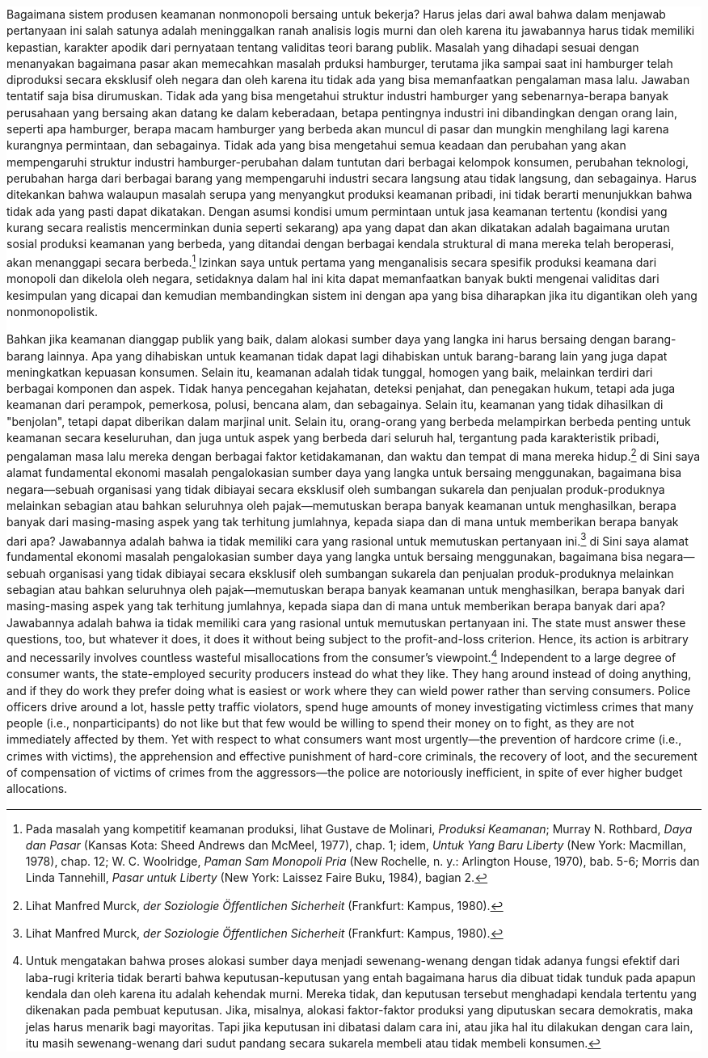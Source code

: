 Bagaimana sistem produsen keamanan nonmonopoli bersaing untuk bekerja? Harus jelas dari awal bahwa dalam menjawab pertanyaan ini salah satunya adalah meninggalkan ranah analisis logis murni dan oleh karena itu jawabannya harus tidak memiliki kepastian, karakter apodik dari pernyataan tentang validitas teori barang publik. Masalah yang dihadapi sesuai dengan menanyakan bagaimana pasar akan memecahkan masalah prduksi hamburger, terutama jika sampai saat ini hamburger telah diproduksi secara eksklusif oleh negara dan oleh karena itu tidak ada yang bisa memanfaatkan pengalaman masa lalu. Jawaban tentatif saja bisa dirumuskan. Tidak ada yang bisa mengetahui struktur industri hamburger yang sebenarnya-berapa banyak perusahaan yang bersaing akan datang ke dalam keberadaan, betapa pentingnya industri ini dibandingkan dengan orang lain, seperti apa hamburger, berapa macam hamburger yang berbeda akan muncul di pasar dan mungkin menghilang lagi karena kurangnya permintaan, dan sebagainya. Tidak ada yang bisa mengetahui semua keadaan dan perubahan yang akan mempengaruhi struktur industri hamburger-perubahan dalam tuntutan dari berbagai kelompok konsumen, perubahan teknologi, perubahan harga dari berbagai barang yang mempengaruhi industri secara langsung atau tidak langsung, dan sebagainya. Harus ditekankan bahwa walaupun masalah serupa yang menyangkut produksi keamanan pribadi, ini tidak berarti menunjukkan bahwa tidak ada yang pasti dapat dikatakan. Dengan asumsi kondisi umum permintaan untuk jasa keamanan tertentu (kondisi yang kurang secara realistis mencerminkan dunia seperti sekarang) apa yang dapat dan akan dikatakan adalah bagaimana urutan sosial produksi keamanan yang berbeda, yang ditandai dengan berbagai kendala struktural di mana mereka telah beroperasi, akan menanggapi secara berbeda.[^23] Izinkan saya untuk pertama yang menganalisis secara spesifik produksi keamana dari monopoli dan dikelola oleh negara, setidaknya dalam hal ini kita dapat memanfaatkan banyak bukti mengenai validitas dari kesimpulan yang dicapai dan kemudian membandingkan sistem ini dengan apa yang bisa diharapkan jika itu digantikan oleh yang nonmonopolistik.

Bahkan jika keamanan dianggap publik yang baik, dalam alokasi sumber daya yang langka ini harus bersaing dengan barang-barang lainnya. Apa yang dihabiskan untuk keamanan tidak dapat lagi dihabiskan untuk barang-barang lain yang juga dapat meningkatkan kepuasan konsumen. Selain itu, keamanan adalah tidak tunggal, homogen yang baik, melainkan terdiri dari berbagai komponen dan aspek. Tidak hanya pencegahan kejahatan, deteksi penjahat, dan penegakan hukum, tetapi ada juga keamanan dari perampok, pemerkosa, polusi, bencana alam, dan sebagainya. Selain itu, keamanan yang tidak dihasilkan di "benjolan", tetapi dapat diberikan dalam marjinal unit. Selain itu, orang-orang yang berbeda melampirkan berbeda penting untuk keamanan secara keseluruhan, dan juga untuk aspek yang berbeda dari seluruh hal, tergantung pada karakteristik pribadi, pengalaman masa lalu mereka dengan berbagai faktor ketidakamanan, dan waktu dan tempat di mana mereka hidup.[^24] di Sini saya alamat fundamental ekonomi masalah pengalokasian sumber daya yang langka untuk bersaing menggunakan, bagaimana bisa negara—sebuah organisasi yang tidak dibiayai secara eksklusif oleh sumbangan sukarela dan penjualan produk-produknya melainkan sebagian atau bahkan seluruhnya oleh pajak—memutuskan berapa banyak keamanan untuk menghasilkan, berapa banyak dari masing-masing aspek yang tak terhitung jumlahnya, kepada siapa dan di mana untuk memberikan berapa banyak dari apa? Jawabannya adalah bahwa ia tidak memiliki cara yang rasional untuk memutuskan pertanyaan ini.[^24] di Sini saya alamat fundamental ekonomi masalah pengalokasian sumber daya yang langka untuk bersaing menggunakan, bagaimana bisa negara—sebuah organisasi yang tidak dibiayai secara eksklusif oleh sumbangan sukarela dan penjualan produk-produknya melainkan sebagian atau bahkan seluruhnya oleh pajak—memutuskan berapa banyak keamanan untuk menghasilkan, berapa banyak dari masing-masing aspek yang tak terhitung jumlahnya, kepada siapa dan di mana untuk memberikan berapa banyak dari apa? Jawabannya adalah bahwa ia tidak memiliki cara yang rasional untuk memutuskan pertanyaan ini. The state must answer these questions, too, but whatever it does, it does it without being subject to the profit-and-loss criterion. Hence, its action is arbitrary and necessarily involves countless wasteful misallocations from the consumer’s viewpoint.[^25] Independent to a large degree of consumer wants, the state-employed security producers instead do what they like. They hang around instead of doing anything, and if they do work they prefer doing what is easiest or work where they can wield power rather than serving consumers. Police officers drive around a lot, hassle petty traffic violators, spend huge amounts of money investigating victimless crimes that many people (i.e., nonparticipants) do not like but that few would be willing to spend their money on to fight, as they are not immediately affected by them. Yet with respect to what consumers want most urgently—the prevention of hardcore crime (i.e., crimes with victims), the apprehension and effective punishment of hard-core criminals, the recovery of loot, and the securement of compensation of victims of crimes from the aggressors—the police are notoriously inefficient, in spite of ever higher budget allocations.


[^1]: Gustave de Molinari, *Produksi Keamanan*, trans. J. Huston McCulloch (New York: Pusat Libertarian Studi, Sesekali Paper Series No. 2, 1977), hlm. 3.
[^2]: Ibid., p. 4.
[^3]: Untuk berbagai pendekatan dari barang-barang publik teori, lihat James M. Buchanan dan Gordon Tullock, *Kalkulus Persetujuan* (Ann Arbor: University of Michigan Press, 1962); James M. Buchanan, *Keuangan Publik* (Homewood, Illinois.: Richard Irwin, 1970); idem, *Batas Kebebasan* (Chicago: University of Chicago Press, 1975); Gordon Tullock, *Swasta yang Mau, Sarana Publik* (New York: Basic Books, 1970); Mancur Olson, *Logika Tindakan Kolektif* (Cambridge, Mass.: Harvard University Press, 1965); William J. Baumol, *Kesejahteraan Ekonomi dan Teori Negara* (Cambridge: Harvard University Press, 1952).
[^4]: Lihat pada berikut ini, Murray N. Rothbard, *Pria, Ekonomi, dan Negara* (Los Angeles: Nash, 1970), hlm 883ff.; idem, "Mitos Netral Perpajakan," *Cato Jurnal* (1981); Walter Block, "Pasar Bebas Transportasi: Denationalizing jalan-Jalan," *Journal of Libertarian Studi* 3, no. 2 (1979); idem, "Barang Publik dan Eksternalitas: Kasus Jalan," *Journal of Libertarian Studi* 7, no. 1 (1983).
[^5]: Lihat misalnya, William J. Baumol dan Alan S. pesta mabuk-mabukan, *Ekonomi, prinsip-Prinsip dan Kebijakan* (New York: Harcourt, Brace, Jovanovich, 1979), chap. 31.
[^6]: Kriteria lain yang sering digunakan untuk barang publik adalah bahwa dari "konsumsi nonrivalrous." Umumnya, kedua kriteria kelihatan bertepatan: Ketika pengendara tidak dapat dikecualikan, konsumsi tanpa nonrivalrous itu mungkin; dan ketika mereka dapat dikecualikan, konsumsi ini menjadi rivalrous, atau begitu sebagainya. Namun, sebagai teori barang publik berpendapat, kebetulan ini tidak sempurna. Hal yang mereka katakan, dapat dibayangkan bahwa sementara pengecualian pengendara bebas terjadi, masukan mereka mungkin tidak akan terhubung dengan biaya tambahan (biaya marjinal mengakui penunggang bebas adalah nol, yang ini), dan bahwa konsumsi yang baik dalam pertanyaan selain itu mengakui pengendara bebas tidak akan selalu menyebabkan pengurangan dalam konsumsi yang baik tersedia untuk orang lain. Yang baik akan menjadi masyarakat yang baik juga. Dan sejak pengecualian akan dilakukan pada pasar bebas dan yang baik tidak akan menjadi tersedia untuk konsumsi nonrivalrous untuk semua orang itu tidak bisa-meskipun bahkan tidak memerlukan biaya tambahan-ini, menurut logika sosialis-statistik, akan membuktikan kegagalan pasar, yaitu kurang tingkat konsumsi. Oleh karena itu negara harus mengambil alih penyediaan barang-barang tersebut. (Bioskop, misalnya, mungkin hanya bagian setengah, sehingga mungkin "tanpa biaya" untuk mengakui tambahan pemirsa secara gratis, dan mereka menonton film juga tidak mempengaruhi pembayaran pemirsa; maka film akan memenuhi syarat sebagai sebuah masyarakat yang baik. Karena, bagaimanapun, pemilik teater akan terlibat dalam pengecualian, bukan membiarkan pengendara bebas menikmati "tanpa biaya" kinerja, bioskop akan bersedia untuk nasionalisasi.) Pada banyak kekeliruan yang terlibat dalam mendefinisikan barang-barang publik dalam hal konsumsi nonrivalrous lihat catatan 12 dan 17 di bawah ini.
[^7]: On this subject Walter Block, “Public Goods and Externalities.”
[^8]: See for instance Buchanan, *The Public Finances*, p. 23; Paul Samuelson, *Economics* (New York: McGraw Hill, 1976), p. 166.
[^9]: See Ronald Coase, “The Lighthouse in Economics,” *Journal of Law and Economics* 17 (1974).
[^10]: See, for instance, the ironic case that Block makes for socks being public goods in “Public Goods and Externalities.”
[^11]: Untuk menghindari kesalahpahaman di sini, setiap produsen dan setiap asosiasi produsen dapat membuat keputusan bersama, setiap saat, memutuskan apakah benar atau tidak untuk menghasilkan yang baik didasarkan pada evaluasi privateness atau publicness dari yang baik. Dalam kenyataannya, keputusan tentang apakah benar atau tidak untuk menghasilkan semua barang-barang pribadi yang terus-menerus dilakukan dalam kerangka ekonomi pasar. Apa mungkin adalah untuk memutuskan apakah benar atau tidak untuk mengabaikan hasil operasi pasar bebas yang didasarkan pada penilaian tingkat pribadi atau publik dari yang terbaik.
[^12]: Pada kenyataannya, kemudian, pengenalan perbedaan antara pribadi dan barang publik muncul ke dalam pra-subjectivist era ekonomi. Dari sudut pandang subjectivist ekonomi, tidak ada yang baik yang dapat dikategorikan secara objektif sebagai pribadi atau publik. Ini pada dasarnya adalah mengapa kedua mengusulkan kriteria untuk barang publik-perijinan konsumsi nonrivalrous (lihat catatan 6 di atas)-hancur juga. Bagaimana bisa ada di luar pengamat menentukan apakah atau tidak masuk tambahan pengendara gratis tanpa biaya memang tidak akan menyebabkan pengurangan dalam konsumsi yang baik untuk orang lain? Tentu tidak ada cara yang obyektif untuk melakukannya. Pada kenyataannya, itu juga mungkin bahwa salah satu kenikmatan dari film atau mengemudi di jalan akan jauh berkurang jika lebih banyak orang yang diperbolehkan di teater atau di jalan. Sekali lagi, untuk mengetahui apakah benar atau tidak ini adalah satu kasus harus meminta setiap individu-dan tidak semua orang mungkin setuju (apa itu?). Selain itu, karena bahkan yang baik yang memungkinkan konsumsi nonrivalrous yang tidak baik, sebagai konsekuensi dari pengakuan tambahan pengendara gratis "crowding" pada akhirnya akan terjadi, dan karenanya setiap orang akan ditanya tentang yang sesuai "margin." Selain itu, saya mungkin konsumsi atau mungkin tidak akan terpengaruh tergantung pada siapa yang dipungut biaya, jadi saya harus bertanya tentang hal ini juga. Dan akhirnya, semua orang bisa mengubah pendapatnya tentang semua pertanyaan ini dari waktu ke waktu. Demikian dengan cara yang sama sulit untuk memutuskan apakah benar atau tidak adalah calon negara yang baik (bukan pribadi) produksi didasarkan pada kriteria konsumsi nonrivalrous seperti yang tidak dapat dikontaminasi (lihat juga catatan 17 di bawah ini).
[^13]: Lihat Paul Samuelson, "Teori Murni dari Belanja Publik," *Review Ekonomi dan Statistik* (1954); idem, *Ekonomi*, chap. 8; Milton Friedman, *Kapitalisme dan Kebebasan* (Chicago: University of Chicago Press, 1962), chap. 2; F. A. Hayek, *undang-Undang, undang-Undang dan Kebebasan* (Chicago: University of Chicago, 1979), vol. 3, chap. 14.
[^14]: Economists in recent years, particularly the Chicago School, have been increasingly concerned with the analysis of property rights. Harold Demsetz, “The Exchange and Enforcement of Property Rights,” *Journal of Law and Economics* 7 (1964); idem, “Toward a Theory of Property Rights,” *American Economic Review* (1967); Ronald Coase, “The Problem of Social Cost,” *Journal of Law and Economics* 3 (1960); Armen Alchian, *Economic Forces at Work* (Indianapolis: Liberty Fund, 1977), part 2; Richard Posner, *Economic Analysis of the Law* (Boston: Brown, 1977). Such analyses, however, have nothing to do with ethics. On the contrary, they represent attempts to substitute economic efficiency considerations for the establishment of justifiable ethical principles [on the critique of such endeavors see Murray N. Rothbard, *The Ethics of Liberty* (Atlantic Highlands, N.J.: Humanities Press, 1982), chap. 26; Walter Block, “Coase and Demsetz on Private Property Rights,” *Journal of Libertarian Studies* 1, no. 2 (1977); Ronald Dworkin, “Is Wealth a Value,” *Journal of Legal Studies* 9 (1980); Murray N. Rothbard, “The Myth of Efficiency,” in Mario Rizzo, ed., *Time Uncertainty and Disequilibrium* (Lexington, Mass.: D.C. Heath, 1979). Ultimately, all efficiency arguments are irrelevant because there simply exists no nonarbitrary way of measuring, weighing, and aggregating individual utilities or disutilities that result from some given allocation of property rights. Hence any attempt to recommend some particular system of assigning property rights in terms of its alleged maximization of “social welfare” is pseudo-scientific humbug. See in particular, Murray N. Rothbard, *Toward a Reconstruction of Utility and Welfare Economics* (New York: Center for Libertarian Studies, Occasional Paper Series No. 3, 1977); also Lionel Robbins, “Economics and Political Economy,” *American Economic Review* (1981).
[^15]: Hans-Hermann Hoppe, “From the Economics of Laissez Faire to the Ethics of Libertarianism,” in Walter Block and Llewellyn H. Rockwell, Jr., eds., *Man, Economy, and Liberty: Essays in Honor of Murray N. Rothbard* (Auburn, Ala.: Ludwig von Mises Institute, 1988); infra chap. 8.
[^16]: See on this argument Rothbard, “The Myth of Neutral Taxation,” p. 533\. Incidentally, the existence of one single anarchist also invalidates all references to Pareto optimality as a criterion for economically legitimate state action.
[^17]: Pada dasarnya alasan yang sama yang menyebabkan orang menolak teori sosialis-statis  yang dibangun di atas dugaan karakter unik dari barang-barang publik seperti yang didefinisikan oleh kriteria tidak dapat dikontaminasi, juga berlaku ketika, sebaliknya, barang-barang tersebut ditentukan dengan cara kriteria konsumsi nonrivalrous (lihat catatan 6 dan 12 di atas). Untuk satu hal, dalam rangka untuk memperoleh normatif pernyataan bahwa mereka harus *begitu* ditawarkan dari pernyataan fakta barang-barang yang memungkinkan konsumsi *nonrivalrous* tidak akan ditawarkan pada pasar bebas sebagai banyak konsumen yang terjadi, teori ini akan menghadapi masalah yang sama persis membutuhkan etika yang dibenarkan. Selain itu, penalaran utilitarian yang juga jelas salah, Untuk alasan ini, sebagai teori barang publik, bahwa pasar bebas praktek tidak termasuk pengendara gratis dari kenikmatan dari barang-barang yang akan mengizinkan konsumsi nonrivalrous nol biaya marjinal akan menunjukkan tidak optimalnya tingkat kesejahteraan sosial dan karenanya akan memerlukan kompensasi tindakan negara ini hancur pada terkait dua jumlah. Pertama, biaya adalah kategori subjektif dan tidak akan pernah dapat secara obyektif diukur oleh pengamat luar. Oleh karena itu, untuk mengatakan bahwa tambahan gratis pengendara bisa diterima tanpa biaya adalah benar-benar tidak dapat diterima. Pada kenyataannya, jika subjektif biaya mengakui banyak konsumen tanpa biaya memang nol, pemilik prdusen-pribadi baik dalam pertanyaan akan melakukannya. Jika dia tidak melakukannya, ini mengungkapkan bahwa biaya untuk dia adalah *tidak* nol. Alasannya mungkin keyakinannya yang harus dilakukan sehingga akan mengurangi kepuasan yang tersedia untuk konsumen lain dan akan cenderung menekan harga untuk produk nya; atau mungkin hanya ketidaksukaannya untuk diundang pengendara gratis seperti, misalnya, ketika saya keberatan dengan usulan bahwa saya menyerahkan kurang-thancapacity-diisi ruang tamu untuk berbagai sendiri-mengundang para tamu untuk konsumsi nonrivalrous. Dalam hal apapun, karena untuk alasan apapun biaya tidak dapat diasumsikan sebagai nol, maka keliru untuk berbicara tentang kegagalan pasar ketika barang-barang tertentu yang tidak dibagikan secara gratis. Di sisi lain, kesejahteraan kerugian memang akan menjadi tidak dapat dihindari jika seseorang menerima barang-barang teori publik' rekomendasi membiarkan barang-barang yang diduga memungkinkan untuk konsumsi nonrivalrous akan disediakan secara gratis oleh negara. Selain tugas diatasi menentukan apa yang memenuhi kriteria ini, negara, independen sukarela pembelian konsumen seperti itu, akan lebih dulu dimatikan menghadapi larut masalah yang bersamaan secara rasional menentukan berapa banyak **dari publik untuk memberikan. Jelas, karena bahkan barang-barang publik bukan barang bebas, tetapi dapat "crowding" pada beberapa tingkat penggunaan, tidak ada titik berhenti untuk negara, karena pada setiap tingkat persediaan masih ada pengguna yang akan dikeluarkan dengan pasokan yang lebih besar, bisa menikmati tumpangan gratis. Tetapi bahkan jika masalah ini bisa diselesaikan secara ajaib, dalam hal apapun (tentu meningkat) biaya produksi dan operasi dari semua barang-barang yang didistribusikan secara gratis untuk konsumsi nonrivalrous harus dibayar oleh pajak. Dan kemudian, hal ini yaitu fakta bahwa konsumen akan dipaksa untuk menikmati perjalanan gratis, setiap membuktikan tanpa keraguan bahwa ini barang-barang publik, juga dari nilai yang lebih rendah dari sudut pandang konsumen untuk bersaing dengan barang-barang pribadi yang sekarang tidak lagi diperoleh oleh mereka.
[^18]: Yang paling menonjol juara modern Orwellian berbicara dua kali dengan Buchanan dan Tullock (lihat karya-karya mereka yang dikutip dalam catatan 3 di atas). Mereka mengklaim bahwa pemerintah ini didirikan oleh "konstitusi kontrak" di mana semua orang "secara konseptual setuju" untuk tunduk kepada kekuatan koersif pemerintah dengan pemahaman bahwa orang lain mengalami hal itu juga. Oleh karena itu pemerintah hanya *tampak* koersif tapi benar-benar ** sukarela. Ada beberapa bukti keberatan penasaran argumen ini. Pertama, tidak ada bukti empiris apapun untuk anggapan bahwa setiap konstitusi yang pernah secara sukarela diterima oleh semua orang yang bersangkutan. Lebih buruk lagi, gagasan dari semua orang-orang yang secara sukarela memaksa diri hanya dibyangkan, banyak cara yang sama seperti yang terbayangkan untuk menyangkal hukum kontradiksi. Jika secara sukarela menerima paksaan ini bersifat sukarela, maka itu akan menjadi mungkin untuk mencabut satu tunduk kepada konstitusi ini, dan negara akan menjadi tidak lebih dari sebuah sukarela bergabung dengan klub. Namun, jika seseorang tidak memiliki "hak untuk mengabaikan negara"-dan yang satu tidak memiliki hak ini, tentu saja, ciri khas dari sebuah negara dibandingkan dengan klub-maka itu akan menjadi tidak dapat diterima secara logis untuk mengklaim bahwa salah satu penerimaan negara paksaan ini bersifat sukarela. Selain itu, bahkan jika semua ini mungkin, konstitusi kontak masih tidak dapat mengklaim untuk mengikat siapa saja kecuali penandatangan konstitusi yang asli.
[^19]: Rothbard, *Man, Economy, and State*, p. 887.
[^20]: This, first of all, should be kept in mind whenever one has to assess the validity of statist-interventionist arguments such as the following, by John Maynard Keynes (“The End of Laissez Faire,” in idem, *Collected Writings*, London: Macmillan, 1972, vol. IX, p. 291):
[^21]: Beberapa libertarian obyek minarchists bahwa keberadaan pasar yang mengandaikan pengakuan dan penegakan umum dari undang-undang, dan oleh karena itu pemerintah sebagai hakim monopoli dan penegak hukum. (Lihat, misalnya, John Hospers, *Libertarianisme* [Los Angeles: Nash, 1971]; Tibor Machan, *Hak asasi Manusia dan Kebebasan* [Chicago: Nelson-Hall, 1975].) Sekarang hal ini tentu benar bahwa pasar mengandaikan pengakuan dan penegakan aturan-aturan yang melandasi operasinya. Tapi ini tidak berarti bahwa tugas ini harus dipercayakan kepada badan monopoli. Bahkan, bahasa yang sama atau tanda-sistem ini juga diisyaratkan oleh pasar; tapi satu tidak akan berpikir itu meyakinkan untuk menyimpulkan bahwa oleh karena itu pemerintah harus memastikan ketaatan aturan bahasa. Seperti sistem bahasa, kemudian, aturan perilaku pasar muncul secara spontan dan dapat dipaksakan oleh "tangan tak terlihat" kepentingan diri sendiri. Tanpa ketaatan aturan umum berbicara, orang-orang tidak bisa menuai keuntungan yang menawarkan komunikasi, dan tanpa ketaatan aturan umum perilaku, orang-orang yang tidak bisa menikmati manfaat dari produktivitas yang lebih tinggi dari pertukaran ekonomi yang didasarkan pada pembagian kerja. Selain itu, seperti yang saya sebutkan di atas, independen dari setiap pemerintah non-agresi prinsip yang mendasari operasi pasar dapat dipertahankan apriori sebagai hanya. Selain itu, seperti yang akan saya berpendapat dalam kesimpulan bab ini, justru sistem yang kompetitif hukum-administrasi dan penegakan hukum yang menghasilkan jumlah terbesar yang mungkin tekanan untuk menguraikan dan memberlakukan aturan perilaku yang menggabungkan tingkat tertinggi *konsensus* dibayangkan. Dan tentu saja sangat aturan yang melakukan ini adalah mereka yang apriori penalaran menetapkan sebagai logis diperlukan anggapan argumentasi dan argumentatif perjanjian.
[^22]: Kebetulan, logika yang sama yang akan memaksa seseorang untuk menerima ide dari produksi keamanan oleh bisnis swasta ekonomis sebagai solusi terbaik untuk masalah kepuasan konsumen juga akan memaksa seseorang, sejauh moral-posisi ideologis yang bersangkutan, untuk meninggalkan teori politik klasik liberalisme dan mengambil langkah kecil, namun demikian langkah yang menentukan (dari sana) teori libertarianisme, atau properti pribadi anarkisme. Liberalisme klasik, dengan Ludwig von Mises sebagai yang terpenting perwakilan di abad kedua puluh, pendukung sistem sosial yang didasarkan pada prinsip non-agresi. Dan ini juga yang libertarianisme pendukung. Tapi liberalisme klasik kemudian ingin memiliki prinsip ini ditegakkan oleh monopoli lembaga (pemerintah, negara)-sebuah organisasi, yang lebih, yang tidak secara eksklusif bergantung pada sukarela, kontrak dukungan oleh konsumen dari masing-masing layanan, tetapi sebaliknya memiliki hak untuk secara sepihak menentukan sendiri pendapatan, yaitu pajak yang dikenakan pada konsumen dalam rangka untuk melakukan pekerjaan di bidang keamanan produksi. Sekarang, namun masuk akal ini mungkin terdengar, itu harus jelas bahwa hal ini tidak konsisten. Salah satu prinsip non-agresi berlaku, dalam hal ini negara sebagai hak monopoli adalah tidak bermoral, atau bisnis yang dibangun di dan di sekitar agresi-penggunaan kekuatan dan noncontractual cara memperoleh sumber daya ini berlaku, dalam hal ini seseorang harus membuang teori pertama. Hal ini tidak mungkin untuk mempertahankan kedua perselisihan dan tidak menjadi tidak konsisten kecuali, tentu saja, orang bisa memberikan sebuah prinsip yang lebih mendasar dari kedua prinsip non-agresi dan negara-negara' hak untuk agresif dan kekerasan yang baik, dengan masing-masing keterbatasan mengenai domain yang valid, yang dapat secara logis berasal. Namun, liberalisme tidak pernah diberikan setiap prinsip, dan tidak akan pernah bisa untuk melakukannya, karena, untuk berdebat mendukung apa pun mengandaikan seseorang hak untuk bebas dari agresi. Mengingat fakta bahwa prinsip non-agresi, tidak dapat argumentatif diperebutkan sebagai moral yang berlaku tanpa implisit mengakui keabsahannya, dengan kekuatan logika satu akan meninggalkan liberalisme dan bukan menerima yang lebih radikal anak: libertarianisme, filsafat murni kapitalisme, yang menuntut bahwa produksi keamanan yang akan dilakukan oleh prbadi.
[^23]: Pada masalah yang kompetitif keamanan produksi, lihat Gustave de Molinari, *Produksi Keamanan*; Murray N. Rothbard, *Daya dan Pasar* (Kansas Kota: Sheed Andrews dan McMeel, 1977), chap. 1; idem, *Untuk Yang Baru Liberty* (New York: Macmillan, 1978), chap. 12; W. C. Woolridge, *Paman Sam Monopoli Pria* (New Rochelle, n. y.: Arlington House, 1970), bab. 5-6; Morris dan Linda Tannehill, *Pasar untuk Liberty* (New York: Laissez Faire Buku, 1984), bagian 2.
[^24]: Lihat Manfred Murck, *der Soziologie Öffentlichen Sicherheit* (Frankfurt: Kampus, 1980).
[^25]: Untuk mengatakan bahwa proses alokasi sumber daya menjadi sewenang-wenang dengan tidak adanya fungsi efektif dari laba-rugi kriteria tidak berarti bahwa keputusan-keputusan yang entah bagaimana harus dia dibuat tidak tunduk pada apapun kendala dan oleh karena itu adalah kehendak murni. Mereka tidak, dan keputusan tersebut menghadapi kendala tertentu yang dikenakan pada pembuat keputusan. Jika, misalnya, alokasi faktor-faktor produksi yang diputuskan secara demokratis, maka jelas harus menarik bagi mayoritas. Tapi jika keputusan ini dibatasi dalam cara ini, atau jika hal itu dilakukan dengan cara lain, itu masih sewenang-wenang dari sudut pandang secara sukarela membeli atau tidak membeli konsumen.
[^26]: Sums up Molinari, *Production of Security,* pp. 13–14,
[^27]: Melihat literatur yang dikutip dalam catatan 22; juga Bruno Leoni, *Kebebasan dan Hukum* (Princeton, N. J.: D. Van akan merasa layaknya di rumah, 1961); Joseph Peden, "hak-Hak Properti di Celtic Irlandia Hukum," *Journal of Libertarian Studi* 1, no. 2 (1977).
[^28]: Melihat Terry L. Anderson dan Peter J. Hill, "Amerika Percobaan di Anarko-Kapitalisme: *Tidak* Jadi Wild, Wild West," *Journal of Libertarian Studi* 3, no. 1 (tahun 1980).
[^29]: Pada bagian berikut, lihat Hans-Hermann Hoppe, properti, anarki, dan negara* (Opladen: Westdeutscher Verlag, 1986), chap. 5.
[^30]: Kontras ini dengan kebijakan negara terlibat dalam pertempuran tanpa semua orang disengaja dukungan karena ia memiliki hak untuk pajak orang; dan bertanya pada diri sendiri jika risiko perang akan menjadi lebih rendah atau lebih tinggi jika salah satu memiliki hak untuk berhenti membayar pajak sebagai segera sebagai salah satu memiliki perasaan bahwa negara-negara' penanganan dari luar negeri itu tidak untuk satu keinginan
[^31]: Dan itu dapat dicatat di sini lagi bahwa norma-norma yang menggabungkan tertinggi derajat konsensus adalah, tentu saja, orang-orang yang diisyaratkan oleh argumentasi dan dan penerimaan membuat konsensus tentang apa pun yang mungkin, seperti yang ditunjukkan di atas.
[^32]: Sekali lagi, berbeda dengan negara-hakim yang dipekerjakan, karena mereka dibayar dari pajak dan begitu juga relatif independen dari kepuasan konsumen, dapat lulus penilaian yang jelas-jelas tidak dapat diterima secara adil oleh semua orang; dan bertanya pada diri sendiri jika risiko tidak menemukan kebenaran dalam kasus tertentu akan lebih rendah atau lebih tinggi jika salah satu memiliki kemungkinan mengerahkan tekanan ekonomi setiap orang memiliki perasaan bahwa seorang hakim yang suatu hari mungkin harus mengadili sendiri kasus belum cukup berhati-hati dalam perakitan dan menilai fakta-fakta dari kasus, atau hanya langsung penjahat.
[^33]: Lihat pada berikut khususnya Rothbard, *Untuk Yang Baru Liberty*, hlm 233ff.
[^34]: Lihat Bernard Bailyn, *asal-Usul Ideologis Revolusi Amerika* (Cambridge, Mass.: Harvard University Press, 1967); Jackson Turner Utama, *Anti-Federalis: Kritik Konstitusi* (Chapel Hill: University of North Carolina Press, 1961); Murray N. Rothbard, *Disusun di Liberty* (New Rochelle, n. y.: Arlington House, 1975-1979).
[^35]: Tentu, perusahaan asuransi akan mengasumsikan peran yang sangat penting dalam memeriksa munculnya penjahat perusahaan. Catatan Morris dan Linda Tannehill (*Pasar Liberty*, hlm 110-11):